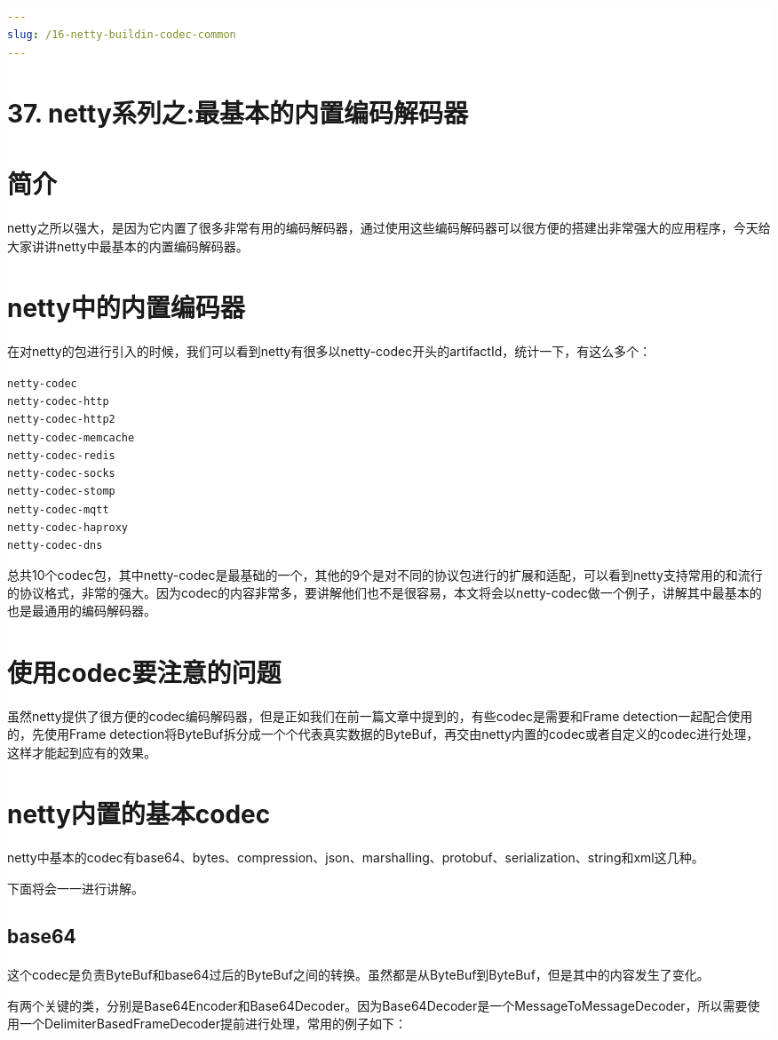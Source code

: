 ```yaml
---
slug: /16-netty-buildin-codec-common
---
```


# 37. netty系列之:最基本的内置编码解码器



# 简介

netty之所以强大，是因为它内置了很多非常有用的编码解码器，通过使用这些编码解码器可以很方便的搭建出非常强大的应用程序，今天给大家讲讲netty中最基本的内置编码解码器。

# netty中的内置编码器

在对netty的包进行引入的时候，我们可以看到netty有很多以netty-codec开头的artifactId，统计一下，有这么多个：

```
netty-codec
netty-codec-http
netty-codec-http2
netty-codec-memcache
netty-codec-redis
netty-codec-socks
netty-codec-stomp
netty-codec-mqtt
netty-codec-haproxy
netty-codec-dns
```

总共10个codec包，其中netty-codec是最基础的一个，其他的9个是对不同的协议包进行的扩展和适配，可以看到netty支持常用的和流行的协议格式，非常的强大。因为codec的内容非常多，要讲解他们也不是很容易，本文将会以netty-codec做一个例子，讲解其中最基本的也是最通用的编码解码器。

# 使用codec要注意的问题

虽然netty提供了很方便的codec编码解码器，但是正如我们在前一篇文章中提到的，有些codec是需要和Frame detection一起配合使用的，先使用Frame detection将ByteBuf拆分成一个个代表真实数据的ByteBuf，再交由netty内置的codec或者自定义的codec进行处理，这样才能起到应有的效果。

# netty内置的基本codec

netty中基本的codec有base64、bytes、compression、json、marshalling、protobuf、serialization、string和xml这几种。

下面将会一一进行讲解。

## base64

这个codec是负责ByteBuf和base64过后的ByteBuf之间的转换。虽然都是从ByteBuf到ByteBuf，但是其中的内容发生了变化。

有两个关键的类，分别是Base64Encoder和Base64Decoder。因为Base64Decoder是一个MessageToMessageDecoder，所以需要使用一个DelimiterBasedFrameDecoder提前进行处理，常用的例子如下：
